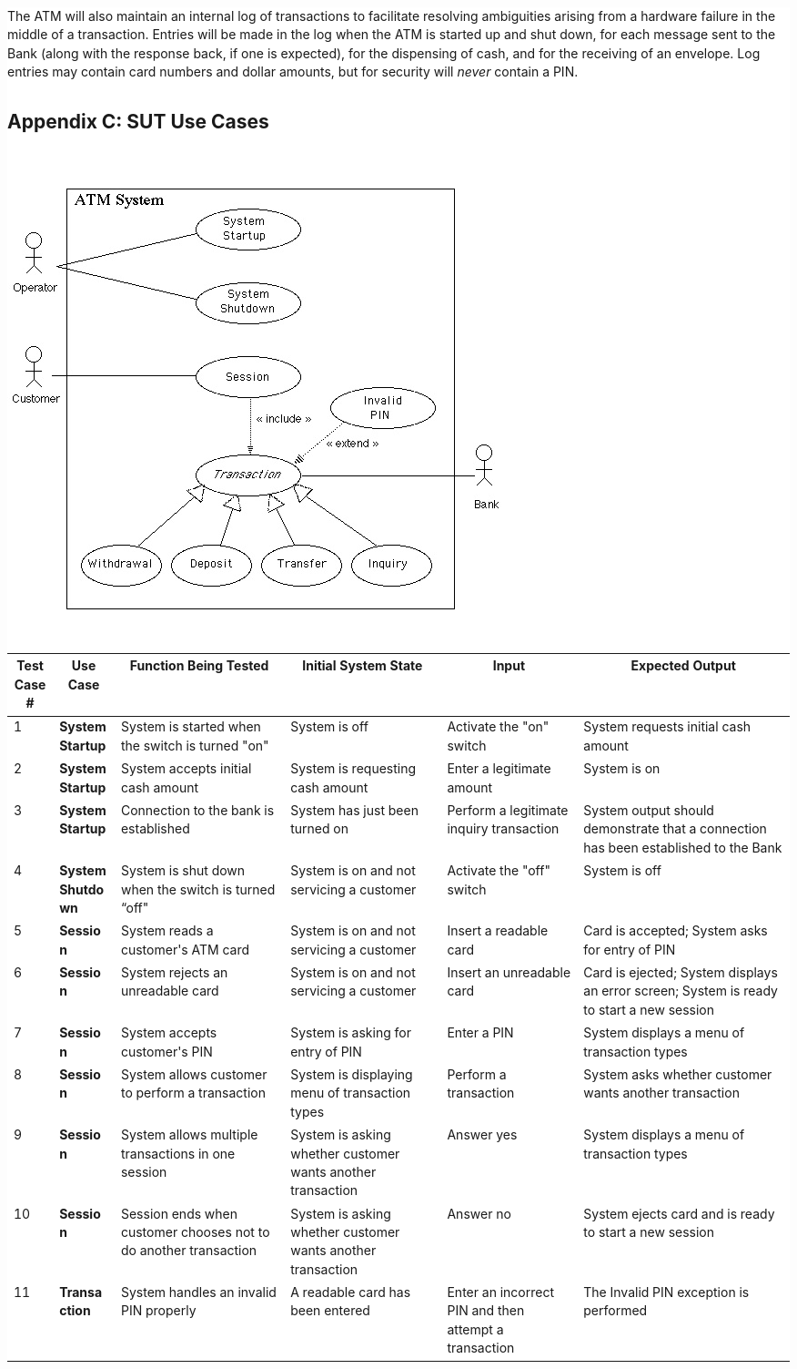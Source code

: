 The ATM will also maintain an internal log of transactions to facilitate
resolving ambiguities arising from a hardware failure in the middle of a
transaction. Entries will be made in the log when the ATM is started up and shut
down, for each message sent to the Bank (along with the response back, if one is
expected), for the dispensing of cash, and for the receiving of an envelope. Log
entries may contain card numbers and dollar amounts, but for security will
*never* contain a PIN.


## Appendix C: SUT Use Cases
![](media/sut-usecases.jpeg)

| **Test Case \#** | **Use Case**        | **Function Being Tested**                                        | **Initial System State**                                    | **Input**                                             | **Expected Output**                                                                      |
| ---------------- | ------------------- | ---------------------------------------------------------------- | ----------------------------------------------------------- | ----------------------------------------------------- | ---------------------------------------------------------------------------------------- |
| 1                | **System Startup**  | System is started when the switch is turned "on"                 | System is off                                               | Activate the "on" switch                              | System requests initial cash amount                                                      |
| 2                | **System Startup**  | System accepts initial cash amount                               | System is requesting cash amount                            | Enter a legitimate amount                             | System is on                                                                             |
| 3                | **System Startup**  | Connection to the bank is established                            | System has just been turned on                              | Perform a legitimate inquiry transaction              | System output should demonstrate that a connection has been established to the Bank      |
| 4                | **System Shutdown** | System is shut down when the switch is turned “off"              | System is on and not servicing a customer                   | Activate the "off" switch                             | System is off                                                                            |
| 5                | **Session**         | System reads a customer's ATM card                               | System is on and not servicing a customer                   | Insert a readable card                                | Card is accepted; System asks for entry of PIN                                           |
| 6                | **Session**         | System rejects an unreadable card                                | System is on and not servicing a customer                   | Insert an unreadable card                             | Card is ejected; System displays an error screen; System is ready to start a new session |
| 7                | **Session**         | System accepts customer's PIN                                    | System is asking for entry of PIN                           | Enter a PIN                                           | System displays a menu of transaction types                                              |
| 8                | **Session**         | System allows customer to perform a transaction                  | System is displaying menu of transaction types              | Perform a transaction                                 | System asks whether customer wants another transaction                                   |
| 9                | **Session**         | System allows multiple transactions in one session               | System is asking whether customer wants another transaction | Answer yes                                            | System displays a menu of transaction types                                              |
| 10               | **Session**         | Session ends when customer chooses not to do another transaction | System is asking whether customer wants another transaction | Answer no                                             | System ejects card and is ready to start a new session                                   |
| 11               | **Transaction**     | System handles an invalid PIN properly                           | A readable card has been entered                            | Enter an incorrect PIN and then attempt a transaction | The Invalid PIN exception is performed                                                   |

